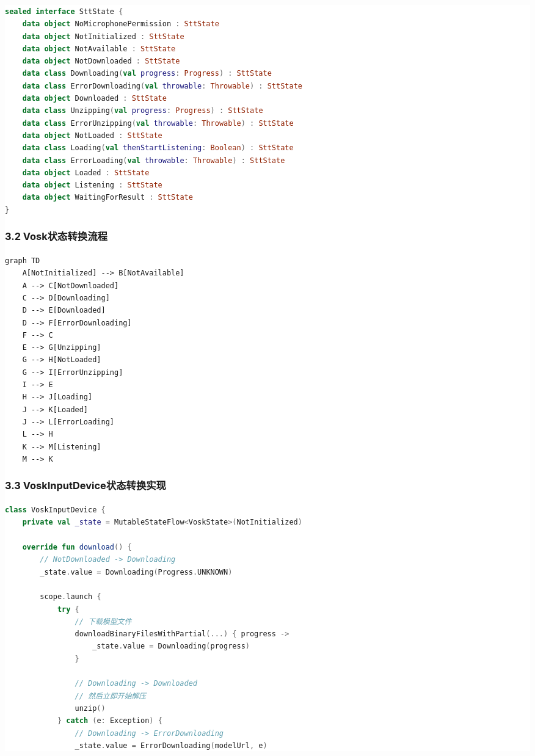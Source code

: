 ```kotlin
sealed interface SttState {
    data object NoMicrophonePermission : SttState
    data object NotInitialized : SttState
    data object NotAvailable : SttState
    data object NotDownloaded : SttState
    data class Downloading(val progress: Progress) : SttState
    data class ErrorDownloading(val throwable: Throwable) : SttState
    data object Downloaded : SttState
    data class Unzipping(val progress: Progress) : SttState
    data class ErrorUnzipping(val throwable: Throwable) : SttState
    data object NotLoaded : SttState
    data class Loading(val thenStartListening: Boolean) : SttState
    data class ErrorLoading(val throwable: Throwable) : SttState
    data object Loaded : SttState
    data object Listening : SttState
    data object WaitingForResult : SttState
}
```

### 3.2 Vosk状态转换流程

```mermaid
graph TD
    A[NotInitialized] --> B[NotAvailable]
    A --> C[NotDownloaded]
    C --> D[Downloading]
    D --> E[Downloaded]
    D --> F[ErrorDownloading]
    F --> C
    E --> G[Unzipping]
    G --> H[NotLoaded]
    G --> I[ErrorUnzipping]
    I --> E
    H --> J[Loading]
    J --> K[Loaded]
    J --> L[ErrorLoading]
    L --> H
    K --> M[Listening]
    M --> K
```

### 3.3 VoskInputDevice状态转换实现

```kotlin
class VoskInputDevice {
    private val _state = MutableStateFlow<VoskState>(NotInitialized)
    
    override fun download() {
        // NotDownloaded -> Downloading
        _state.value = Downloading(Progress.UNKNOWN)
        
        scope.launch {
            try {
                // 下载模型文件
                downloadBinaryFilesWithPartial(...) { progress ->
                    _state.value = Downloading(progress)
                }
                
                // Downloading -> Downloaded
                // 然后立即开始解压
                unzip()
            } catch (e: Exception) {
                // Downloading -> ErrorDownloading
                _state.value = ErrorDownloading(modelUrl, e)
```